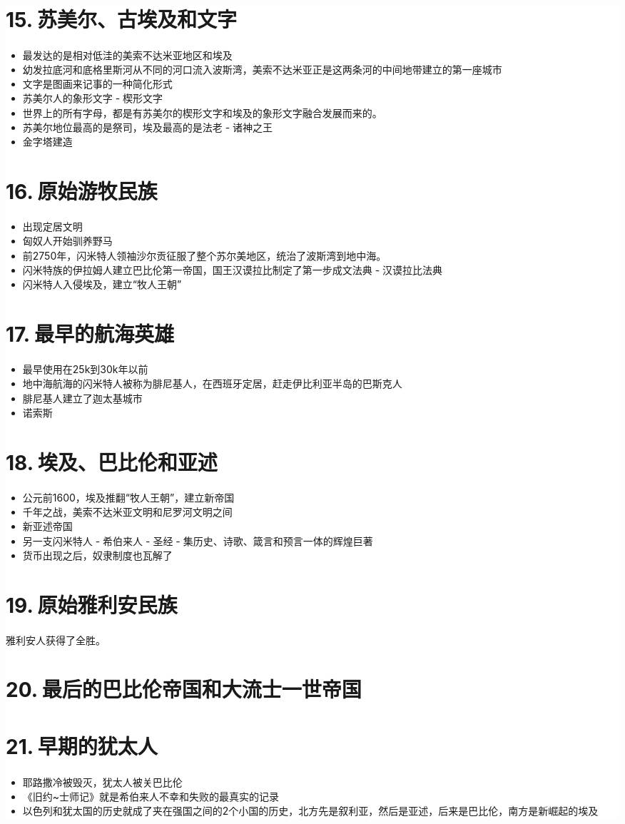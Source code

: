 # 15. 苏美尔、古埃及和文字

* 最发达的是相对低洼的美索不达米亚地区和埃及
* 幼发拉底河和底格里斯河从不同的河口流入波斯湾，美索不达米亚正是这两条河的中间地带建立的第一座城市
* 文字是图画来记事的一种简化形式
* 苏美尔人的象形文字 - 楔形文字
* 世界上的所有字母，都是有苏美尔的楔形文字和埃及的象形文字融合发展而来的。
* 苏美尔地位最高的是祭司，埃及最高的是法老 - 诸神之王
* 金字塔建造


# 16. 原始游牧民族

* 出现定居文明
* 匈奴人开始驯养野马
* 前2750年，闪米特人领袖沙尔贡征服了整个苏尔美地区，统治了波斯湾到地中海。
* 闪米特族的伊拉姆人建立巴比伦第一帝国，国王汉谟拉比制定了第一步成文法典 - 汉谟拉比法典
* 闪米特人入侵埃及，建立“牧人王朝”


# 17. 最早的航海英雄

* 最早使用在25k到30k年以前
* 地中海航海的闪米特人被称为腓尼基人，在西班牙定居，赶走伊比利亚半岛的巴斯克人
* 腓尼基人建立了迦太基城市
* 诺索斯

# 18. 埃及、巴比伦和亚述

* 公元前1600，埃及推翻“牧人王朝”，建立新帝国
* 千年之战，美索不达米亚文明和尼罗河文明之间
* 新亚述帝国
* 另一支闪米特人 - 希伯来人 - 圣经 - 集历史、诗歌、箴言和预言一体的辉煌巨著
* 货币出现之后，奴隶制度也瓦解了


# 19. 原始雅利安民族

雅利安人获得了全胜。

# 20. 最后的巴比伦帝国和大流士一世帝国


# 21. 早期的犹太人

* 耶路撒冷被毁灭，犹太人被关巴比伦
* 《旧约~士师记》就是希伯来人不幸和失败的最真实的记录
* 以色列和犹太国的历史就成了夹在强国之间的2个小国的历史，北方先是叙利亚，然后是亚述，后来是巴比伦，南方是新崛起的埃及
